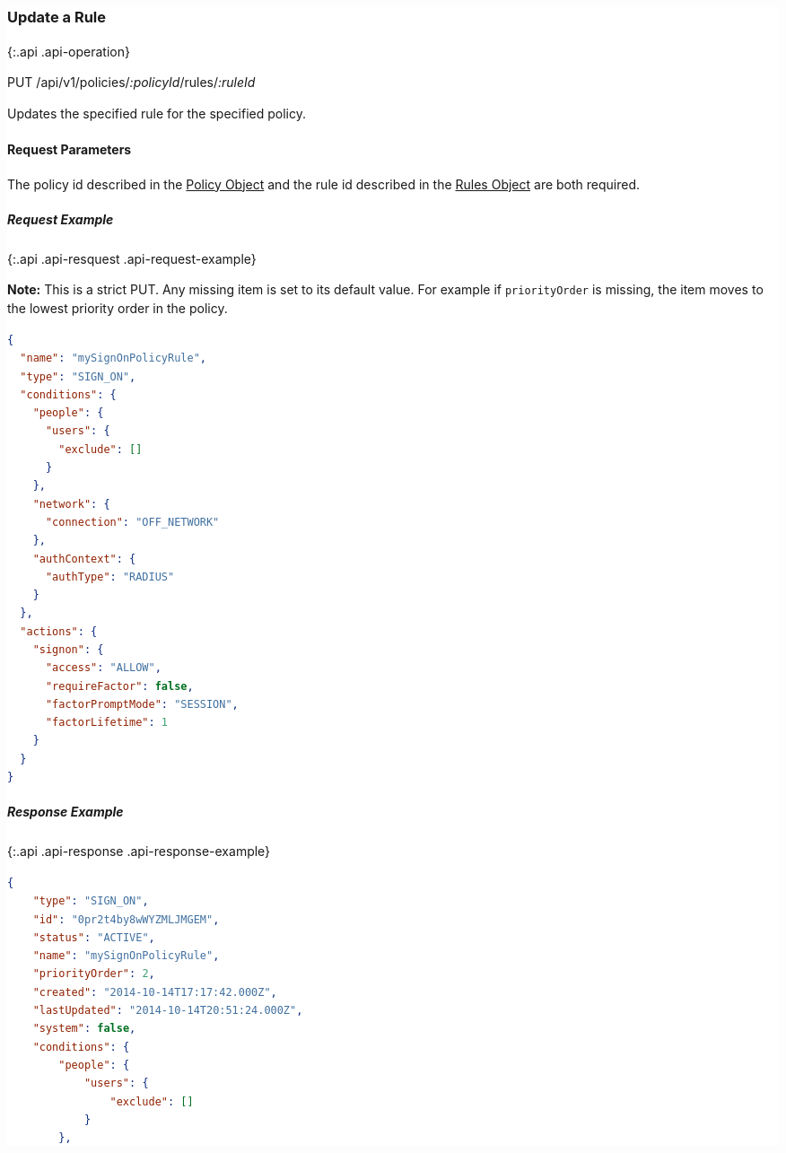 ### Update a Rule
{:.api .api-operation}

<span class="api-uri-template api-uri-put"><span class="api-label">PUT </span> /api/v1/policies/<em>:policyId</em>/rules/<em>:ruleId</em></span>

Updates the specified rule for the specified policy.

#### Request Parameters

The policy id described in the [Policy Object](#policy-object) and the rule id described in the [Rules Object](#rules-object) are both required.

##### Request Example
{:.api .api-resquest .api-request-example}

**Note:** This is a strict PUT. Any missing item is set to its default value. For example if `priorityOrder` is missing, the item moves to the lowest priority order in the policy.

~~~json
{
  "name": "mySignOnPolicyRule",
  "type": "SIGN_ON",
  "conditions": {
    "people": {
      "users": {
        "exclude": []
      }
    },
    "network": {
      "connection": "OFF_NETWORK"
    },
    "authContext": {
      "authType": "RADIUS"
    }
  },
  "actions": {
    "signon": {
      "access": "ALLOW",
      "requireFactor": false,
      "factorPromptMode": "SESSION",
      "factorLifetime": 1
    }
  }
}
~~~

##### Response Example
{:.api .api-response .api-response-example}

~~~json
{
    "type": "SIGN_ON",
    "id": "0pr2t4by8wWYZMLJMGEM",
    "status": "ACTIVE",
    "name": "mySignOnPolicyRule",
    "priorityOrder": 2,
    "created": "2014-10-14T17:17:42.000Z",
    "lastUpdated": "2014-10-14T20:51:24.000Z",
    "system": false,
    "conditions": {
        "people": {
            "users": {
                "exclude": []
            }
        },
~~~